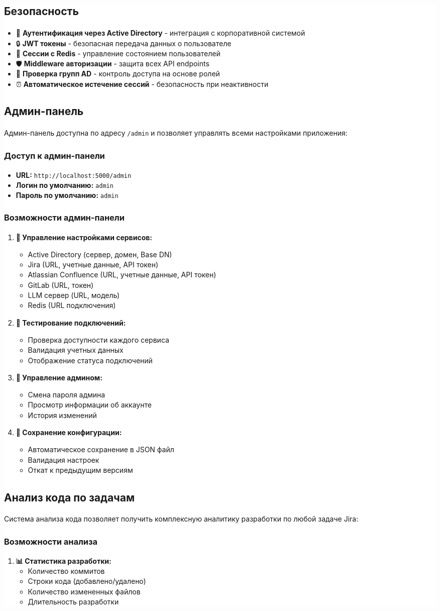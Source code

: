 ## Безопасность

- 🔐 **Аутентификация через Active Directory** - интеграция с корпоративной системой
- 🔒 **JWT токены** - безопасная передача данных о пользователе
- 🍪 **Сессии с Redis** - управление состоянием пользователей
- 🛡️ **Middleware авторизации** - защита всех API endpoints
- 👥 **Проверка групп AD** - контроль доступа на основе ролей
- ⏰ **Автоматическое истечение сессий** - безопасность при неактивности

## Админ-панель

Админ-панель доступна по адресу `/admin` и позволяет управлять всеми настройками приложения:

### Доступ к админ-панели
- **URL:** `http://localhost:5000/admin`
- **Логин по умолчанию:** `admin`
- **Пароль по умолчанию:** `admin`

### Возможности админ-панели

1. **🔧 Управление настройками сервисов:**
   - Active Directory (сервер, домен, Base DN)
   - Jira (URL, учетные данные, API токен)
   - Atlassian Confluence (URL, учетные данные, API токен)
   - GitLab (URL, токен)
   - LLM сервер (URL, модель)
   - Redis (URL подключения)

2. **🧪 Тестирование подключений:**
   - Проверка доступности каждого сервиса
   - Валидация учетных данных
   - Отображение статуса подключений

3. **🔐 Управление админом:**
   - Смена пароля админа
   - Просмотр информации об аккаунте
   - История изменений

4. **💾 Сохранение конфигурации:**
   - Автоматическое сохранение в JSON файл
   - Валидация настроек
   - Откат к предыдущим версиям

## Анализ кода по задачам

Система анализа кода позволяет получить комплексную аналитику разработки по любой задаче Jira:

### Возможности анализа

1. **📊 Статистика разработки:**
   - Количество коммитов
   - Строки кода (добавлено/удалено)
   - Количество измененных файлов
   - Длительность разработки
